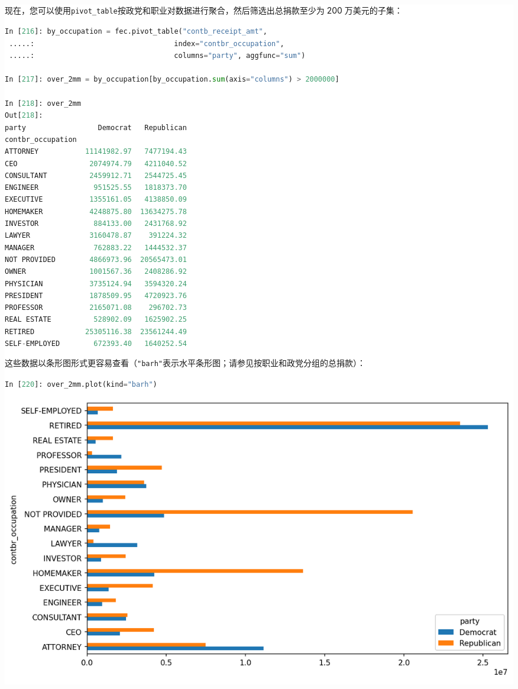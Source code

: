 现在，您可以使用`pivot_table`按政党和职业对数据进行聚合，然后筛选出总捐款至少为 200 万美元的子集：

```py
In [216]: by_occupation = fec.pivot_table("contb_receipt_amt",
 .....:                                 index="contbr_occupation",
 .....:                                 columns="party", aggfunc="sum")

In [217]: over_2mm = by_occupation[by_occupation.sum(axis="columns") > 2000000]

In [218]: over_2mm
Out[218]: 
party                 Democrat   Republican
contbr_occupation 
ATTORNEY           11141982.97   7477194.43
CEO                 2074974.79   4211040.52
CONSULTANT          2459912.71   2544725.45
ENGINEER             951525.55   1818373.70
EXECUTIVE           1355161.05   4138850.09
HOMEMAKER           4248875.80  13634275.78
INVESTOR             884133.00   2431768.92
LAWYER              3160478.87    391224.32
MANAGER              762883.22   1444532.37
NOT PROVIDED        4866973.96  20565473.01
OWNER               1001567.36   2408286.92
PHYSICIAN           3735124.94   3594320.24
PRESIDENT           1878509.95   4720923.76
PROFESSOR           2165071.08    296702.73
REAL ESTATE          528902.09   1625902.25
RETIRED            25305116.38  23561244.49
SELF-EMPLOYED        672393.40   1640252.54
```

这些数据以条形图形式更容易查看（`"barh"`表示水平条形图；请参见按职业和政党分组的总捐款）：

```py
In [220]: over_2mm.plot(kind="barh")
```

![](img/f4e8c3c83f755658e00aaadb7414d336.png)
